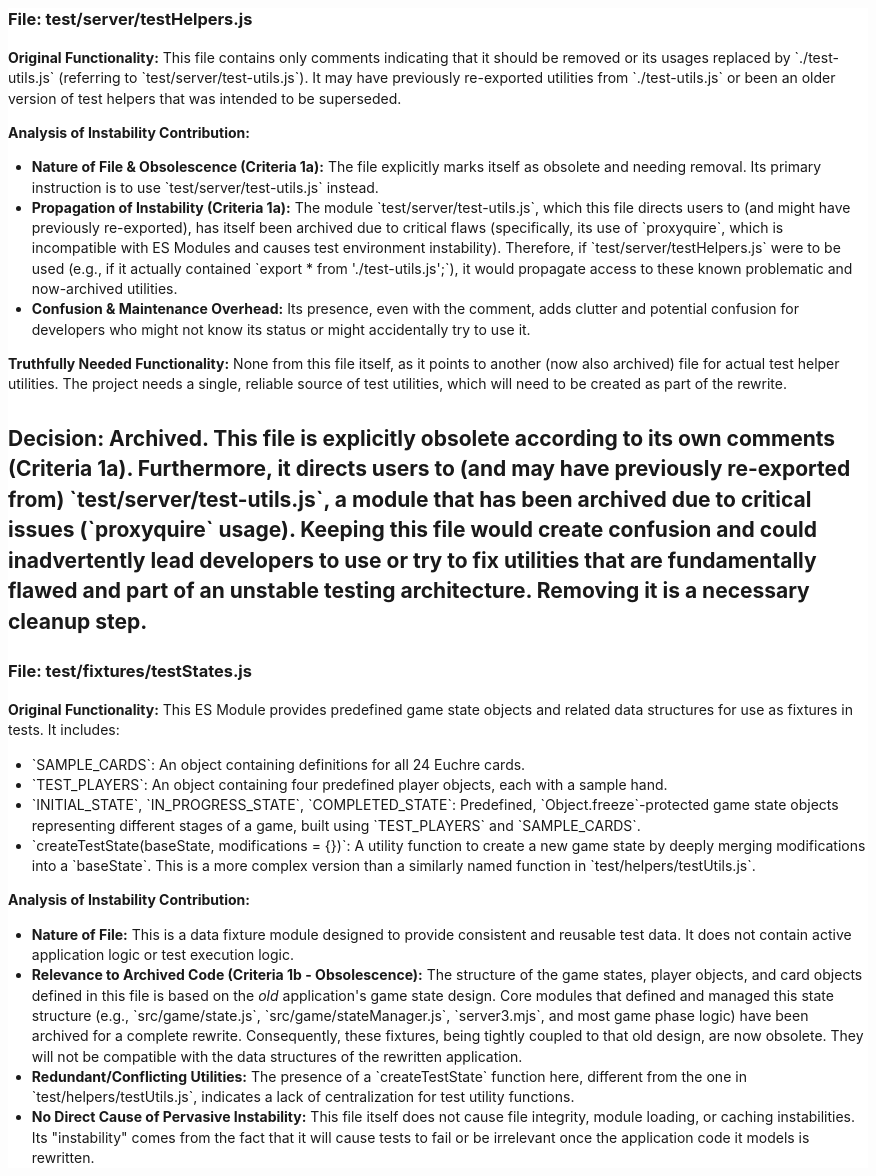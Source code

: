 ### File: test/server/testHelpers.js

**Original Functionality:**
This file contains only comments indicating that it should be removed or its usages replaced by \`./test-utils.js\` (referring to \`test/server/test-utils.js\`). It may have previously re-exported utilities from \`./test-utils.js\` or been an older version of test helpers that was intended to be superseded.

**Analysis of Instability Contribution:**
- **Nature of File & Obsolescence (Criteria 1a):** The file explicitly marks itself as obsolete and needing removal. Its primary instruction is to use \`test/server/test-utils.js\` instead.
- **Propagation of Instability (Criteria 1a):** The module \`test/server/test-utils.js\`, which this file directs users to (and might have previously re-exported), has itself been archived due to critical flaws (specifically, its use of \`proxyquire\`, which is incompatible with ES Modules and causes test environment instability). Therefore, if \`test/server/testHelpers.js\` were to be used (e.g., if it actually contained \`export * from './test-utils.js';\`), it would propagate access to these known problematic and now-archived utilities.
- **Confusion & Maintenance Overhead:** Its presence, even with the comment, adds clutter and potential confusion for developers who might not know its status or might accidentally try to use it.

**Truthfully Needed Functionality:**
None from this file itself, as it points to another (now also archived) file for actual test helper utilities. The project needs a single, reliable source of test utilities, which will need to be created as part of the rewrite.

**Decision:**
Archived. This file is explicitly obsolete according to its own comments (Criteria 1a). Furthermore, it directs users to (and may have previously re-exported from) \`test/server/test-utils.js\`, a module that has been archived due to critical issues (\`proxyquire\` usage). Keeping this file would create confusion and could inadvertently lead developers to use or try to fix utilities that are fundamentally flawed and part of an unstable testing architecture. Removing it is a necessary cleanup step.
---

### File: test/fixtures/testStates.js

**Original Functionality:**
This ES Module provides predefined game state objects and related data structures for use as fixtures in tests. It includes:
- \`SAMPLE_CARDS\`: An object containing definitions for all 24 Euchre cards.
- \`TEST_PLAYERS\`: An object containing four predefined player objects, each with a sample hand.
- \`INITIAL_STATE\`, \`IN_PROGRESS_STATE\`, \`COMPLETED_STATE\`: Predefined, \`Object.freeze\`-protected game state objects representing different stages of a game, built using \`TEST_PLAYERS\` and \`SAMPLE_CARDS\`.
- \`createTestState(baseState, modifications = {})\`: A utility function to create a new game state by deeply merging modifications into a \`baseState\`. This is a more complex version than a similarly named function in \`test/helpers/testUtils.js\`.

**Analysis of Instability Contribution:**
- **Nature of File:** This is a data fixture module designed to provide consistent and reusable test data. It does not contain active application logic or test execution logic.
- **Relevance to Archived Code (Criteria 1b - Obsolescence):** The structure of the game states, player objects, and card objects defined in this file is based on the *old* application's game state design. Core modules that defined and managed this state structure (e.g., \`src/game/state.js\`, \`src/game/stateManager.js\`, \`server3.mjs\`, and most game phase logic) have been archived for a complete rewrite. Consequently, these fixtures, being tightly coupled to that old design, are now obsolete. They will not be compatible with the data structures of the rewritten application.
- **Redundant/Conflicting Utilities:** The presence of a \`createTestState\` function here, different from the one in \`test/helpers/testUtils.js\`, indicates a lack of centralization for test utility functions.
- **No Direct Cause of Pervasive Instability:** This file itself does not cause file integrity, module loading, or caching instabilities. Its "instability" comes from the fact that it will cause tests to fail or be irrelevant once the application code it models is rewritten.
